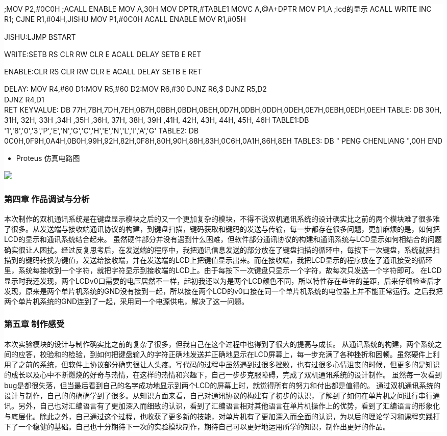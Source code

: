 ;MOV P2,#0C0H
;ACALL ENABLE
MOV A,30H
MOV DPTR,#TABLE1
MOVC A,@A+DPTR
MOV P1,A	  ;lcd的显示
ACALL WRITE
INC R1;
CJNE R1,#04H,JISHU
MOV P1,#0C0H
ACALL ENABLE
MOV R1,#05H

JISHU:LJMP BSTART



WRITE:SETB RS
CLR RW
CLR E
ACALL DELAY
SETB E
RET

ENABLE:CLR RS
CLR RW
CLR E
ACALL DELAY
SETB E
RET

DELAY:
MOV R4,#60
D1:MOV R5,#60
D2:MOV R6,#30
DJNZ R6,$
DJNZ R5,D2   
DJNZ R4,D1   
RET
KEYVALUE: DB 77H,7BH,7DH,7EH,0B7H,0BBH,0BDH,0BEH,0D7H,0DBH,0DDH,0DEH,0E7H,0EBH,0EDH,0EEH
TABLE: DB  30H, 31H, 32H, 33H ,34H ,35H ,36H, 37H, 38H, 39H ,41H, 42H, 43H, 44H, 45H, 46H
TABLE1:DB '1','8','0','3','P','E','N','G','C','H','E','N','L','I','A','G' 
TABLE2:  DB 0C0H,0F9H,0A4H,0B0H,99H,92H,82H,0F8H,80H,90H,88H,83H,0C6H,0A1H,86H,8EH
TABLE3: DB " PENG CHENLIANG ",00H 
END
* Proteus 仿真电路图
<img src="https://cdn.jsdelivr.net/gh/yeyuwenxi/images.github.io/20210411_11.jpg">

### 第四章 作品调试与分析
本次制作的双机通讯系统是在键盘显示模块之后的又一个更加复杂的模块，不得不说双机通讯系统的设计确实比之前的两个模块难了很多难了很多。从发送端与接收端通讯协议的构建，到键盘扫描，键码获取和键码的发送与传输，每一步都存在很多问题，更加麻烦的是，如何把LCD的显示和通讯系统结合起来。
虽然硬件部分并没有遇到什么困难，但软件部分通讯协议的构建和通讯系统与LCD显示如何相结合的问题确实很让人困扰。经过反复思考后，在发送端的程序中，我把通讯信息发送的部分放在了键盘扫描的循环中，每按下一次键盘，系统就把扫描到的键码转换为键值，发送给接收端，并在发送端的LCD上把键值显示出来。而在接收端，我把LCD显示的程序放在了通讯接受的循环里，系统每接收到一个字符，就把字符显示到接收端的LCD上。由于每按下一次键盘只显示一个字符，故每次只发送一个字符即可。
在LCD显示时我还发现，两个LCDv0口需要的电压居然不一样，起初我还以为是两个LCD颜色不同，所以特性存在些许的差距，后来仔细检查后才发现，原来是两个单片机系统的GND没有接到一起，所以接在两个LCD的v0口接在同一个单片机系统的电位器上并不能正常运行。之后我把两个单片机系统的GND连到了一起，采用同一个电源供电，解决了这一问题。
### 第五章 制作感受
 本次实验模块的设计与制作确实比之前的复杂了很多，但我自己在这个过程中也得到了很大的提高与成长。
从通讯系统的构建，两个系统之间的应答，校验和的检验，到如何把键盘输入的字符正确地发送并正确地显示在LCD屏幕上，每一步充满了各种挫折和困顿。虽然硬件上利用了之前的系统，但软件上协议部分确实很让人头疼。写代码的过程中虽然遇到过很多挫败，也有过很多心情沮丧的时候，但更多的是知识的成长以及心中不断燃烧的好奇与热情，在这样的热情和兴趣下，自己一步步克服障碍，完成了双机通讯系统的设计制作。 虽然每一次看到bug是都很失落，但当最后看到自己的名字成功地显示到两个LCD的屏幕上时，就觉得所有的努力和付出都是值得的。
通过双机通讯系统的设计与制作，自己的的确确学到了很多。从知识方面来看，自己对通讯协议的构建有了初步的认识，了解到了如何在单片机之间进行串行通讯。另外，自己也对汇编语言有了更加深入而细致的认识，看到了汇编语言相对其他语言在单片机操作上的优势，看到了汇编语言的形象化与底层化。除此之外，自己通过这个过程，也收获了更多新的技能，对单片机有了更加深入而全面的认识，为以后的理论学习和课程实践打下了一个稳健的基础。自己也十分期待下一次的实验模块制作，期待自己可以更好地运用所学的知识，制作出更好的作品。
